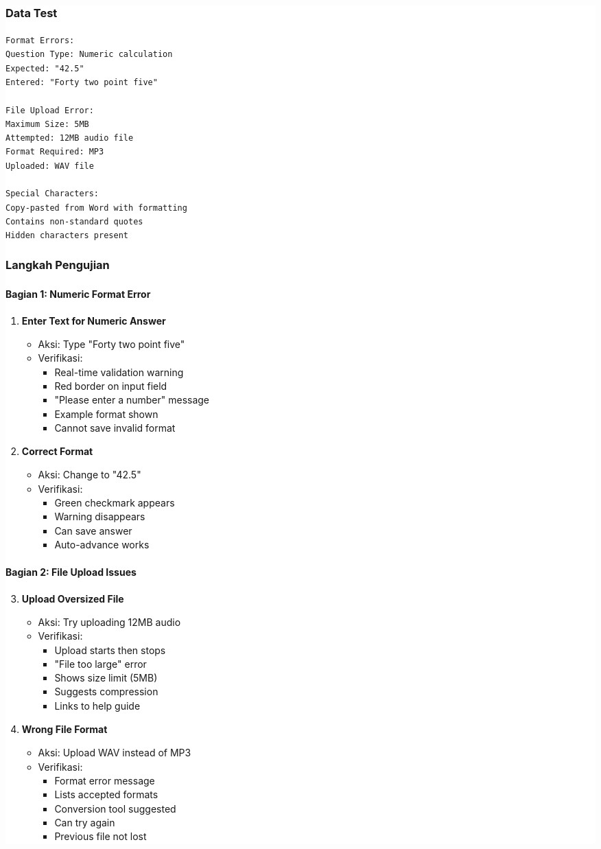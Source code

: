 ### Data Test
```
Format Errors:
Question Type: Numeric calculation
Expected: "42.5"
Entered: "Forty two point five"

File Upload Error:
Maximum Size: 5MB
Attempted: 12MB audio file
Format Required: MP3
Uploaded: WAV file

Special Characters:
Copy-pasted from Word with formatting
Contains non-standard quotes
Hidden characters present
```

### Langkah Pengujian

#### Bagian 1: Numeric Format Error
1. **Enter Text for Numeric Answer**
   - Aksi: Type "Forty two point five" 
   - Verifikasi:
     - Real-time validation warning
     - Red border on input field
     - "Please enter a number" message
     - Example format shown
     - Cannot save invalid format

2. **Correct Format**
   - Aksi: Change to "42.5"
   - Verifikasi:
     - Green checkmark appears
     - Warning disappears
     - Can save answer
     - Auto-advance works

#### Bagian 2: File Upload Issues
3. **Upload Oversized File**
   - Aksi: Try uploading 12MB audio
   - Verifikasi:
     - Upload starts then stops
     - "File too large" error
     - Shows size limit (5MB)
     - Suggests compression
     - Links to help guide

4. **Wrong File Format**
   - Aksi: Upload WAV instead of MP3
   - Verifikasi:
     - Format error message
     - Lists accepted formats
     - Conversion tool suggested
     - Can try again
     - Previous file not lost
